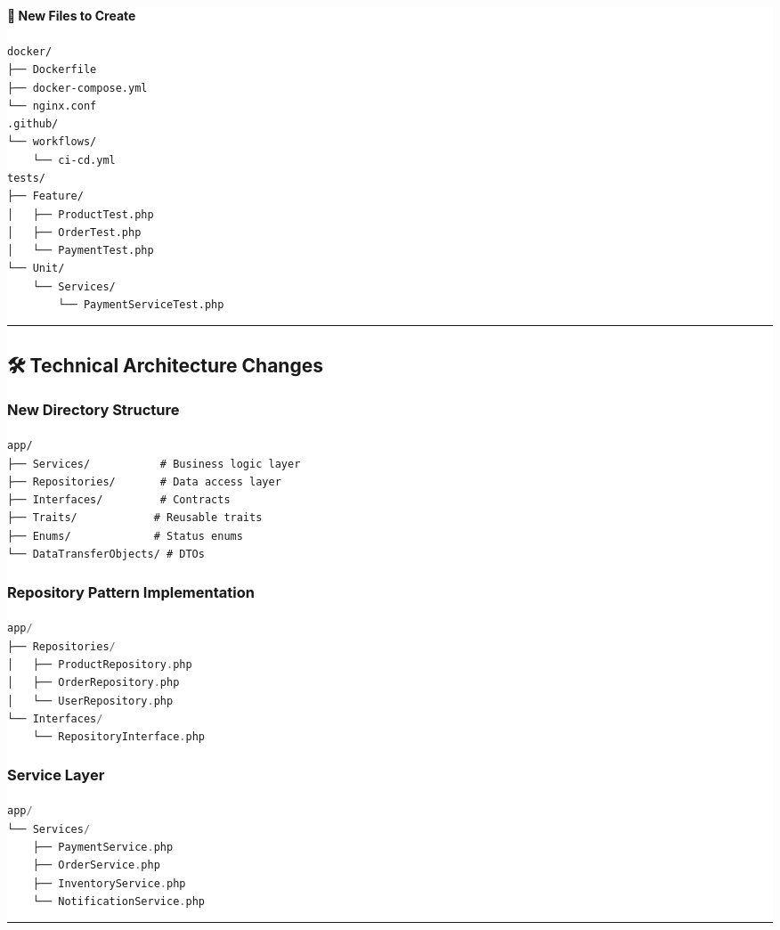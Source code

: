 #### 📁 New Files to Create
```
docker/
├── Dockerfile
├── docker-compose.yml
└── nginx.conf
.github/
└── workflows/
    └── ci-cd.yml
tests/
├── Feature/
│   ├── ProductTest.php
│   ├── OrderTest.php
│   └── PaymentTest.php
└── Unit/
    └── Services/
        └── PaymentServiceTest.php
```

---

## 🛠️ Technical Architecture Changes

### New Directory Structure
```
app/
├── Services/           # Business logic layer
├── Repositories/       # Data access layer
├── Interfaces/         # Contracts
├── Traits/            # Reusable traits
├── Enums/             # Status enums
└── DataTransferObjects/ # DTOs
```

### Repository Pattern Implementation
```php
app/
├── Repositories/
│   ├── ProductRepository.php
│   ├── OrderRepository.php
│   └── UserRepository.php
└── Interfaces/
    └── RepositoryInterface.php
```

### Service Layer
```php
app/
└── Services/
    ├── PaymentService.php
    ├── OrderService.php
    ├── InventoryService.php
    └── NotificationService.php
```

---